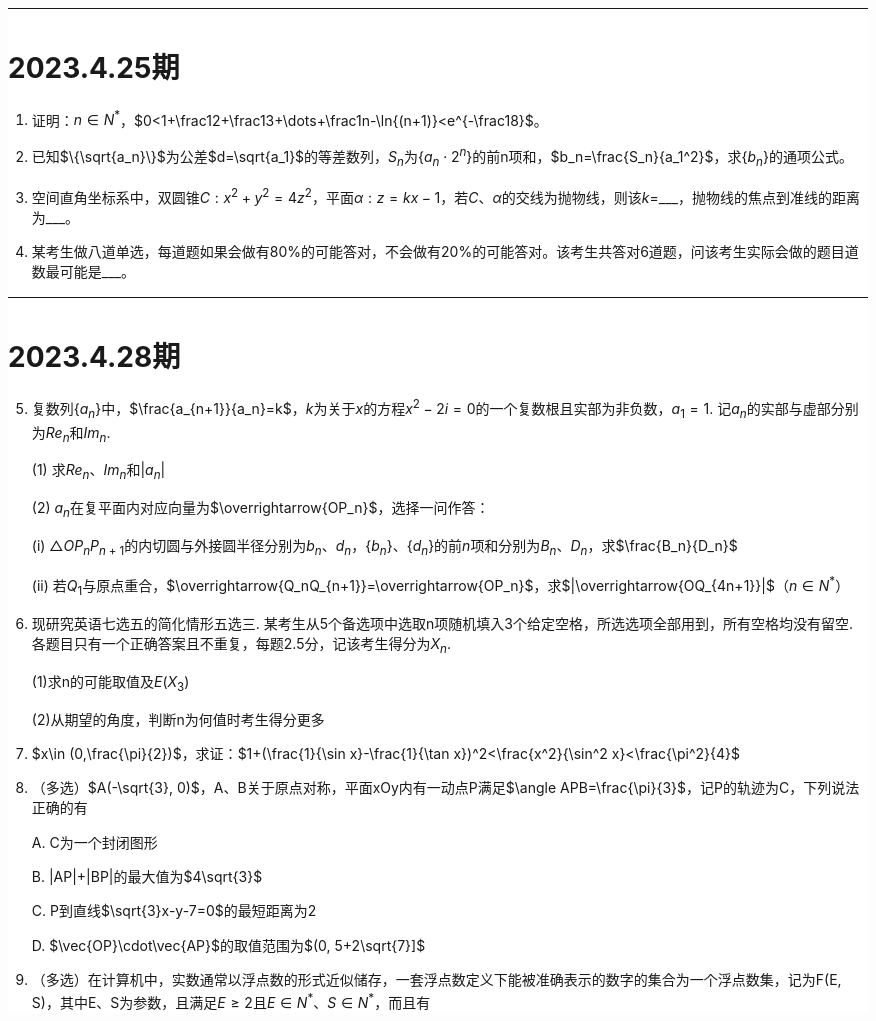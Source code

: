 

---

# 2023.4.25期

1. 证明：$n\in N^*$，$0<1+\frac12+\frac13+\dots+\frac1n-\ln{(n+1)}<e^{-\frac18}$。


2. 已知$\{\sqrt{a_n}\}$为公差$d=\sqrt{a_1}$的等差数列，$S_n$为$\{a_n\cdot2^n\}$的前n项和，$b_n=\frac{S_n}{a_1^2}$，求$\{b_n\}$的通项公式。


3. 空间直角坐标系中，双圆锥$C:x^2+y^2=4z^2$，平面$\alpha:z=kx-1$，若$C$、$\alpha$的交线为抛物线，则该$k=$___，抛物线的焦点到准线的距离为\_\_\_。


4. 某考生做八道单选，每道题如果会做有80%的可能答对，不会做有20%的可能答对。该考生共答对6道题，问该考生实际会做的题目道数最可能是___。


---

# 2023.4.28期

5. 复数列$\{a_n\}$中，$\frac{a_{n+1}}{a_n}=k$，$k$为关于$x$的方程$x^2-2i=0$的一个复数根且实部为非负数，$a_1=1$. 记$a_n$的实部与虚部分别为$Re_n$和$Im_n$.

   (1) 求$Re_n$、$Im_n$和$|a_n|$

   (2) $a_n$在复平面内对应向量为$\overrightarrow{OP_n}$，选择一问作答：

   (i) $\triangle OP_nP_{n+1}$的内切圆与外接圆半径分别为$b_n$、$d_n$，$\{b_n\}$、$\{d_n\}$的前$n$项和分别为$B_n$、$D_n$，求$\frac{B_n}{D_n}$

   (ii) 若$Q_1$与原点重合，$\overrightarrow{Q_nQ_{n+1}}=\overrightarrow{OP_n}$，求$|\overrightarrow{OQ_{4n+1}}|$（$n\in N^*$）


6. 现研究英语七选五的简化情形五选三. 某考生从5个备选项中选取n项随机填入3个给定空格，所选选项全部用到，所有空格均没有留空. 各题目只有一个正确答案且不重复，每题2.5分，记该考生得分为$X_n$.

   (1)求n的可能取值及$E(X_3)$

   (2)从期望的角度，判断n为何值时考生得分更多


7. $x\in (0,\frac{\pi}{2})$，求证：$1+(\frac{1}{\sin x}-\frac{1}{\tan x})^2<\frac{x^2}{\sin^2 x}<\frac{\pi^2}{4}$


8. （多选）$A(-\sqrt{3}, 0)$，A、B关于原点对称，平面xOy内有一动点P满足$\angle APB=\frac{\pi}{3}$，记P的轨迹为C，下列说法正确的有

   A. C为一个封闭图形

   B. |AP|+|BP|的最大值为$4\sqrt{3}$

   C. P到直线$\sqrt{3}x-y-7=0$的最短距离为2

   D. $\vec{OP}\cdot\vec{AP}$的取值范围为$(0, 5+2\sqrt{7}]$


9. （多选）在计算机中，实数通常以浮点数的形式近似储存，一套浮点数定义下能被准确表示的数字的集合为一个浮点数集，记为F(E, S)，其中E、S为参数，且满足$E\ge2$且$E\in N^*$、$S\in N^*$，而且有
